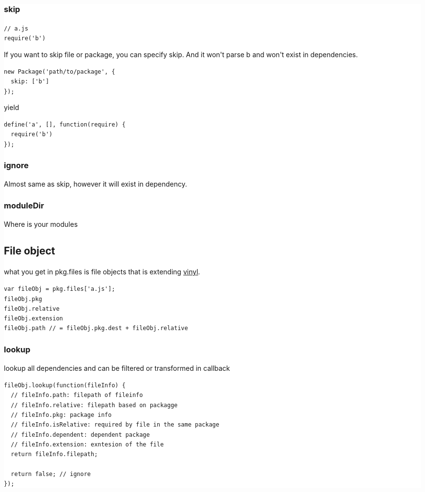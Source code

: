 ### skip

```
// a.js
require('b')
```

If you want to skip file or package, you can specify skip. And it won't parse b and won't exist in dependencies.

```
new Package('path/to/package', {
  skip: ['b']
});
```

yield

```
define('a', [], function(require) {
  require('b')
});
```

### ignore

Almost same as skip, however it will exist in dependency.

### moduleDir

Where is your modules

## File object

what you get in pkg.files is file objects that is extending [vinyl](https://github.com/wearefractal/vinyl).

```
var fileObj = pkg.files['a.js'];
fileObj.pkg
fileObj.relative
fileObj.extension
fileObj.path // = fileObj.pkg.dest + fileObj.relative
```

### lookup

lookup all dependencies and can be filtered or transformed in callback

```
fileObj.lookup(function(fileInfo) {
  // fileInfo.path: filepath of fileinfo
  // fileInfo.relative: filepath based on packagge
  // fileInfo.pkg: package info
  // fileInfo.isRelative: required by file in the same package
  // fileInfo.dependent: dependent package
  // fileInfo.extension: exntesion of the file
  return fileInfo.filepath;

  return false; // ignore
});
```
